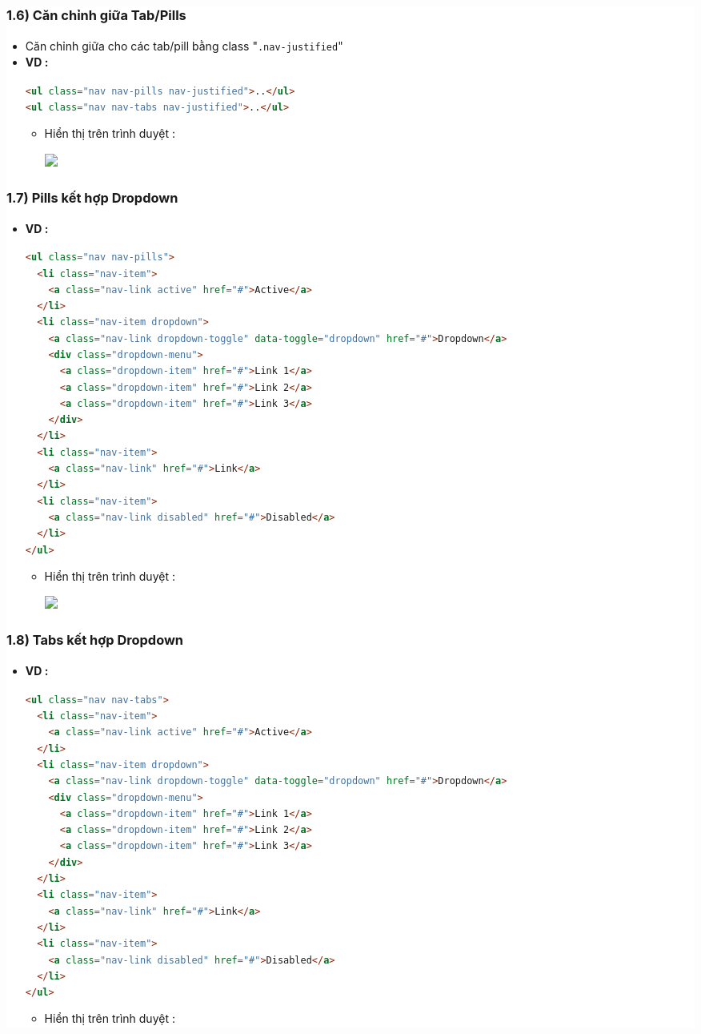 ### **1.6) Căn chỉnh giữa Tab/Pills**
- Căn chỉnh giữa cho các tab/pill bằng class "`.nav-justified`"
- **VD :**
    ```html
    <ul class="nav nav-pills nav-justified">..</ul>
    <ul class="nav nav-tabs nav-justified">..</ul>
    ```
    - Hiển thị trên trình duyệt :

        <img src=https://i.imgur.com/sVwofyM.png>
### **1.7) Pills kết hợp Dropdown**
- **VD :**
    ```html
    <ul class="nav nav-pills">
      <li class="nav-item">
        <a class="nav-link active" href="#">Active</a>
      </li>
      <li class="nav-item dropdown">
        <a class="nav-link dropdown-toggle" data-toggle="dropdown" href="#">Dropdown</a>
        <div class="dropdown-menu">
          <a class="dropdown-item" href="#">Link 1</a>
          <a class="dropdown-item" href="#">Link 2</a>
          <a class="dropdown-item" href="#">Link 3</a>
        </div>
      </li>
      <li class="nav-item">
        <a class="nav-link" href="#">Link</a>
      </li>
      <li class="nav-item">
        <a class="nav-link disabled" href="#">Disabled</a>
      </li>
    </ul>
    ```
    - Hiển thị trên trình duyệt :

        <img src=https://i.imgur.com/xG3NUoq.png>
### **1.8) Tabs kết hợp Dropdown**
- **VD :**
    ```html
    <ul class="nav nav-tabs">
      <li class="nav-item">
        <a class="nav-link active" href="#">Active</a>
      </li>
      <li class="nav-item dropdown">
        <a class="nav-link dropdown-toggle" data-toggle="dropdown" href="#">Dropdown</a>
        <div class="dropdown-menu">
          <a class="dropdown-item" href="#">Link 1</a>
          <a class="dropdown-item" href="#">Link 2</a>
          <a class="dropdown-item" href="#">Link 3</a>
        </div>
      </li>
      <li class="nav-item">
        <a class="nav-link" href="#">Link</a>
      </li>
      <li class="nav-item">
        <a class="nav-link disabled" href="#">Disabled</a>
      </li>
    </ul>
    ```
    - Hiển thị trên trình duyệt :
